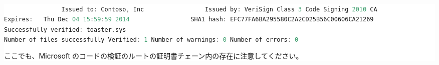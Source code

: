 ```cpp
                Issued to: Contoso, Inc                 Issued by: VeriSign Class 3 Code Signing 2010 CA                 Expires:   Thu Dec 04 15:59:59 2014                 SHA1 hash: EFC77FA6BA295580C2A2CD25B56C00606CA21269 
Successfully verified: toaster.sys 
Number of files successfully Verified: 1 Number of warnings: 0 Number of errors: 0 
```

ここでも、Microsoft のコードの検証のルートの証明書チェーン内の存在に注意してください。

 

 





